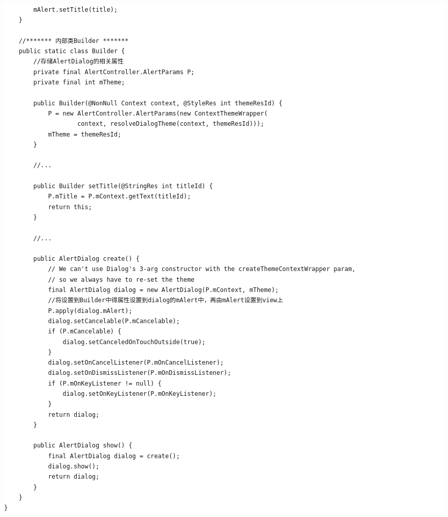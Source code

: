 ```
        mAlert.setTitle(title);
    }
    
    //******* 内部类Builder *******
    public static class Builder {
    	//存储AlertDialog的相关属性
        private final AlertController.AlertParams P;
        private final int mTheme;
        
        public Builder(@NonNull Context context, @StyleRes int themeResId) {
            P = new AlertController.AlertParams(new ContextThemeWrapper(
                    context, resolveDialogTheme(context, themeResId)));
            mTheme = themeResId;
        }
        
        //...
        
        public Builder setTitle(@StringRes int titleId) {
            P.mTitle = P.mContext.getText(titleId);
            return this;
        }
        
        //...
        
        public AlertDialog create() {
            // We can't use Dialog's 3-arg constructor with the createThemeContextWrapper param,
            // so we always have to re-set the theme
            final AlertDialog dialog = new AlertDialog(P.mContext, mTheme);
            //将设置到Builder中得属性设置到dialog的mAlert中，再由mAlert设置到view上
            P.apply(dialog.mAlert);
            dialog.setCancelable(P.mCancelable);
            if (P.mCancelable) {
                dialog.setCanceledOnTouchOutside(true);
            }
            dialog.setOnCancelListener(P.mOnCancelListener);
            dialog.setOnDismissListener(P.mOnDismissListener);
            if (P.mOnKeyListener != null) {
                dialog.setOnKeyListener(P.mOnKeyListener);
            }
            return dialog;
        }

        public AlertDialog show() {
            final AlertDialog dialog = create();
            dialog.show();
            return dialog;
        }
    }
}
```
